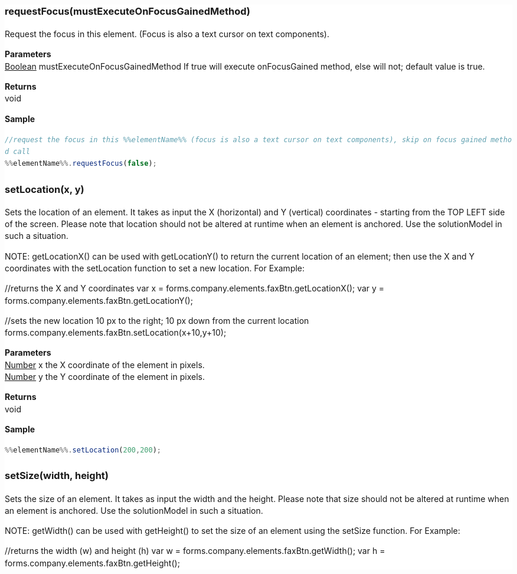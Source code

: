 ### requestFocus(mustExecuteOnFocusGainedMethod)

Request the focus in this element. (Focus is also a text cursor on text components).

**Parameters**\
[Boolean](../../../js-lib/boolean.md) mustExecuteOnFocusGainedMethod If true will execute onFocusGained method, else will not; default value is true.

**Returns**\
void

**Sample**

```javascript
//request the focus in this %%elementName%% (focus is also a text cursor on text components), skip on focus gained method call
%%elementName%%.requestFocus(false);
```

### setLocation(x, y)

Sets the location of an element. It takes as input the X (horizontal) and Y (vertical) coordinates - starting from the TOP LEFT side of the screen. Please note that location should not be altered at runtime when an element is anchored. Use the solutionModel in such a situation.

NOTE: getLocationX() can be used with getLocationY() to return the current location of an element; then use the X and Y coordinates with the setLocation function to set a new location. For Example:

//returns the X and Y coordinates var x = forms.company.elements.faxBtn.getLocationX(); var y = forms.company.elements.faxBtn.getLocationY();

//sets the new location 10 px to the right; 10 px down from the current location forms.company.elements.faxBtn.setLocation(x+10,y+10);

**Parameters**\
[Number](../../../js-lib/number.md) x the X coordinate of the element in pixels.\
[Number](../../../js-lib/number.md) y the Y coordinate of the element in pixels.

**Returns**\
void

**Sample**

```javascript
%%elementName%%.setLocation(200,200);
```

### setSize(width, height)

Sets the size of an element. It takes as input the width and the height. Please note that size should not be altered at runtime when an element is anchored. Use the solutionModel in such a situation.

NOTE: getWidth() can be used with getHeight() to set the size of an element using the setSize function. For Example:

//returns the width (w) and height (h) var w = forms.company.elements.faxBtn.getWidth(); var h = forms.company.elements.faxBtn.getHeight();
